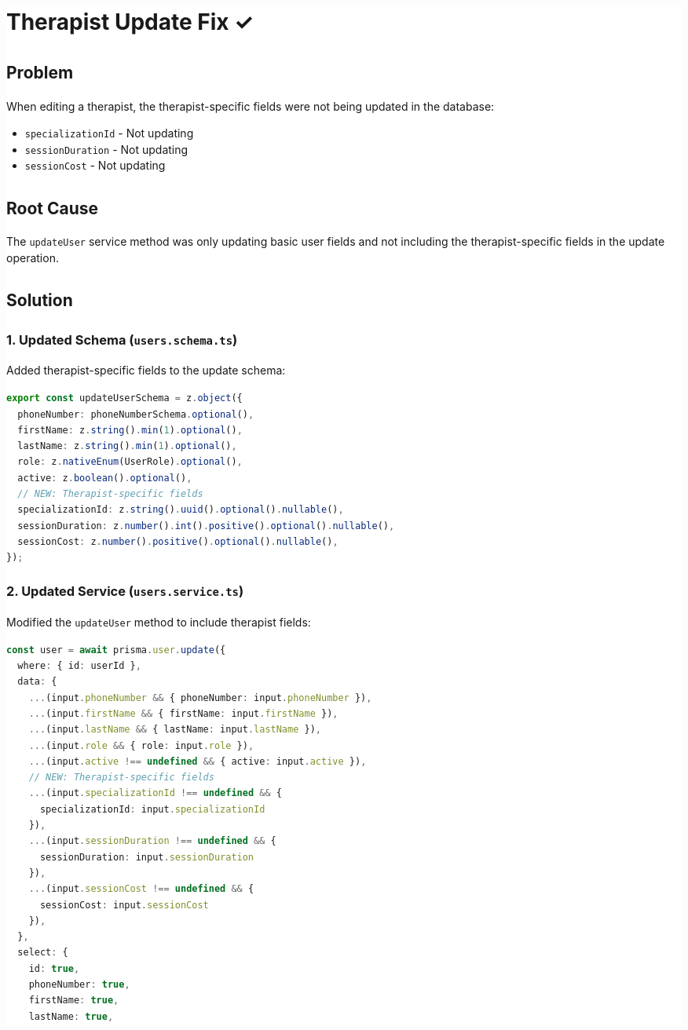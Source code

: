 # Therapist Update Fix ✓

## Problem

When editing a therapist, the therapist-specific fields were not being updated in the database:
- `specializationId` - Not updating
- `sessionDuration` - Not updating
- `sessionCost` - Not updating

## Root Cause

The `updateUser` service method was only updating basic user fields and not including the therapist-specific fields in the update operation.

## Solution

### 1. Updated Schema (`users.schema.ts`)

Added therapist-specific fields to the update schema:

```typescript
export const updateUserSchema = z.object({
  phoneNumber: phoneNumberSchema.optional(),
  firstName: z.string().min(1).optional(),
  lastName: z.string().min(1).optional(),
  role: z.nativeEnum(UserRole).optional(),
  active: z.boolean().optional(),
  // NEW: Therapist-specific fields
  specializationId: z.string().uuid().optional().nullable(),
  sessionDuration: z.number().int().positive().optional().nullable(),
  sessionCost: z.number().positive().optional().nullable(),
});
```

### 2. Updated Service (`users.service.ts`)

Modified the `updateUser` method to include therapist fields:

```typescript
const user = await prisma.user.update({
  where: { id: userId },
  data: {
    ...(input.phoneNumber && { phoneNumber: input.phoneNumber }),
    ...(input.firstName && { firstName: input.firstName }),
    ...(input.lastName && { lastName: input.lastName }),
    ...(input.role && { role: input.role }),
    ...(input.active !== undefined && { active: input.active }),
    // NEW: Therapist-specific fields
    ...(input.specializationId !== undefined && { 
      specializationId: input.specializationId 
    }),
    ...(input.sessionDuration !== undefined && { 
      sessionDuration: input.sessionDuration 
    }),
    ...(input.sessionCost !== undefined && { 
      sessionCost: input.sessionCost 
    }),
  },
  select: {
    id: true,
    phoneNumber: true,
    firstName: true,
    lastName: true,
```